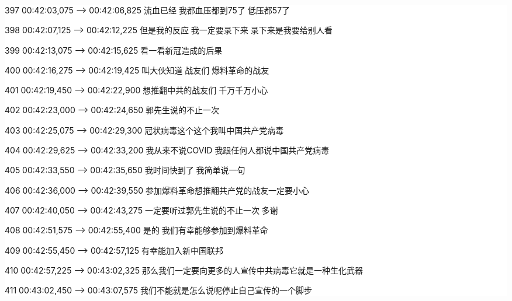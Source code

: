 397
00:42:03,075 –&gt; 00:42:06,825
流血已经 我都血压都到75了 低压都57了
 
398
00:42:07,125 –&gt; 00:42:12,225
但是我的反应 我一定要录下来 录下来是我要给别人看
 
399
00:42:13,075 –&gt; 00:42:15,625
看一看新冠造成的后果
 
400
00:42:16,275 –&gt; 00:42:19,425
叫大伙知道 战友们 爆料革命的战友
 
401
00:42:19,450 –&gt; 00:42:22,900
想推翻中共的战友们 千万千万小心
 
402
00:42:23,000 –&gt; 00:42:24,650
郭先生说的不止一次
 
403
00:42:25,075 –&gt; 00:42:29,300
冠状病毒这个这个我叫中国共产党病毒
 
404
00:42:29,625 –&gt; 00:42:33,200
我从来不说COVID 我跟任何人都说中国共产党病毒
 
405
00:42:33,550 –&gt; 00:42:35,650
我时间快到了 我简单说一句
 
406
00:42:36,000 –&gt; 00:42:39,550
参加爆料革命想推翻共产党的战友一定要小心
 
407
00:42:40,050 –&gt; 00:42:43,275
一定要听过郭先生说的不止一次 多谢
 
408
00:42:51,575 –&gt; 00:42:55,400
是的 我们有幸能够参加到爆料革命
 
409
00:42:55,450 –&gt; 00:42:57,125
有幸能加入新中国联邦
 
410
00:42:57,225 –&gt; 00:43:02,325
那么我们一定要向更多的人宣传中共病毒它就是一种生化武器
 
411
00:43:02,450 –&gt; 00:43:07,575
我们不能就是怎么说呢停止自己宣传的一个脚步
 